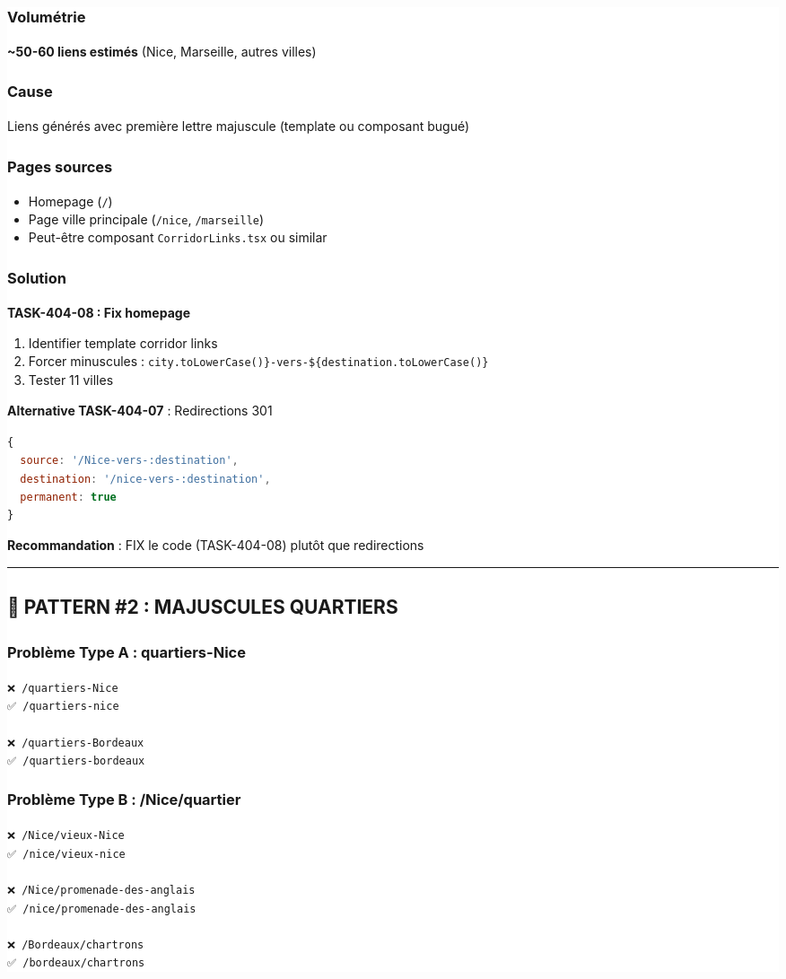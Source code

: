 ### Volumétrie

**~50-60 liens estimés** (Nice, Marseille, autres villes)

### Cause

Liens générés avec première lettre majuscule (template ou composant bugué)

### Pages sources

- Homepage (`/`)
- Page ville principale (`/nice`, `/marseille`)
- Peut-être composant `CorridorLinks.tsx` ou similar

### Solution

**TASK-404-08 : Fix homepage**
1. Identifier template corridor links
2. Forcer minuscules : `city.toLowerCase()}-vers-${destination.toLowerCase()}`
3. Tester 11 villes

**Alternative TASK-404-07** : Redirections 301
```javascript
{ 
  source: '/Nice-vers-:destination',
  destination: '/nice-vers-:destination',
  permanent: true 
}
```

**Recommandation** : FIX le code (TASK-404-08) plutôt que redirections

---

## 🎯 PATTERN #2 : MAJUSCULES QUARTIERS

### Problème Type A : quartiers-Nice

```
❌ /quartiers-Nice
✅ /quartiers-nice

❌ /quartiers-Bordeaux
✅ /quartiers-bordeaux
```

### Problème Type B : /Nice/quartier

```
❌ /Nice/vieux-Nice
✅ /nice/vieux-nice

❌ /Nice/promenade-des-anglais
✅ /nice/promenade-des-anglais

❌ /Bordeaux/chartrons
✅ /bordeaux/chartrons
```
